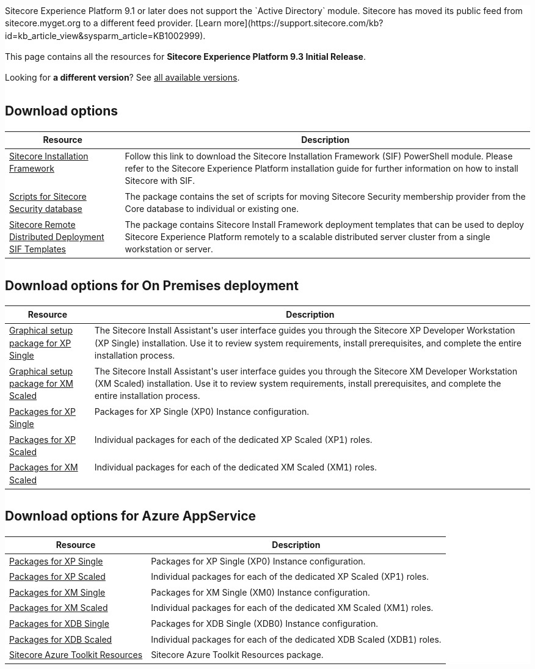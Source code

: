   <Alert variant='warning' mb={4}>
    <AlertIcon />
    Sitecore Experience Platform 9.1 or later does not support the `Active Directory` module.
  </Alert>
  
  <Alert variant='warning' mb={4}>
    <AlertIcon />
    Sitecore has moved its public feed from sitecore.myget.org to a different feed provider. [Learn more](https://support.sitecore.com/kb?id=kb_article_view&sysparm_article=KB1002999).
  </Alert>
    

This page contains all the resources for **Sitecore Experience Platform 9.3 Initial Release**.

Looking for **a different version**? See [all available versions](/downloads/Sitecore_Experience_Platform).

## Download options

 | Resource | Description |
 | --- | --- |
 | [Sitecore Installation Framework](https://dev.sitecore.net:443/downloads/Sitecore%20Installation%20Framework/2x/Sitecore%20Installation%20Framework%20220) | Follow this link to download the Sitecore Installation Framework (SIF) PowerShell module. Please refer to the Sitecore Experience Platform installation guide for further information on how to install Sitecore with SIF. |
 | [Scripts for Sitecore Security database](https://dev.sitecore.net:443/downloads/Scripts%20for%20Sitecore%20Security%20database) | The package contains the set of scripts for moving Sitecore Security membership provider from the Core database to individual or existing one. |
 | [Sitecore Remote Distributed Deployment SIF Templates](https://sitecoredev.azureedge.net/~/media/7255CF98254347108E085DFBB6687E02.ashx?date=20181217T093828) | The package contains Sitecore Install Framework deployment templates that can be used to deploy Sitecore Experience Platform remotely to a scalable distributed server cluster from a single workstation or server. |

## Download options for On Premises deployment

 | Resource | Description |
 | --- | --- |
 | [Graphical setup package for XP Single](https://sitecoredev.azureedge.net/~/media/A1BC9FD8B20841959EF5275A3C97A8F9.ashx?date=20191213T115458) | The Sitecore Install Assistant's user interface guides you through the Sitecore XP Developer Workstation (XP Single) installation. Use it to review system requirements, install prerequisites, and complete the entire installation process. |
 | [Graphical setup package for XM Scaled](https://sitecoredev.azureedge.net/~/media/ADD1215CC626407ABCE8E7D01A98CD89.ashx?date=20191213T115458) | The Sitecore Install Assistant's user interface guides you through the Sitecore XM Developer Workstation (XM Scaled) installation. Use it to review system requirements, install prerequisites, and complete the entire installation process. |
 | [Packages for XP Single](https://sitecoredev.azureedge.net/~/media/88666D3532F24973939C1CC140E12A27.ashx?date=20191125T131443) | Packages for XP Single (XP0) Instance configuration. |
 | [Packages for XP Scaled](https://sitecoredev.azureedge.net/~/media/64425E6F6DD84443824DCCF38CB7541A.ashx?date=20191125T131511) | Individual packages for each of the dedicated XP Scaled (XP1) roles. |
 | [Packages for XM Scaled](https://sitecoredev.azureedge.net/~/media/D1F694E4238C438B8464FC1ABFF06C87.ashx?date=20191125T131443) | Individual packages for each of the dedicated XM Scaled (XM1) roles. |

## Download options for Azure AppService

 | Resource | Description |
 | --- | --- |
 | [Packages for XP Single](https://sitecoredev.azureedge.net/~/media/669C0C9F30DC47A4BDEA1798A4F8CF06.ashx?date=20191125T131354) | Packages for XP Single (XP0) Instance configuration. |
 | [Packages for XP Scaled](https://sitecoredev.azureedge.net/~/media/4F4E533E18E74CAABAA88ACEDC121C6F.ashx?date=20191125T131350) | Individual packages for each of the dedicated XP Scaled (XP1) roles. |
 | [Packages for XM Single](https://sitecoredev.azureedge.net/~/media/BCA4E06E4851417F8D9B63A7B58379B5.ashx?date=20191125T131347) | Packages for XM Single (XM0) Instance configuration. |
 | [Packages for XM Scaled](https://sitecoredev.azureedge.net/~/media/6DB82A43846F40C6A7557DEC7F638A48.ashx?date=20191125T131344) | Individual packages for each of the dedicated XM Scaled (XM1) roles. |
 | [Packages for XDB Single](https://sitecoredev.azureedge.net/~/media/5B2CE74804484BC8867ADBAD1D79FFCA.ashx?date=20191125T131340) | Packages for XDB Single (XDB0) Instance configuration. |
 | [Packages for XDB Scaled](https://sitecoredev.azureedge.net/~/media/6F5B69FB831942BBA3320CC2F29EDF40.ashx?date=20191125T131336) | Individual packages for each of the dedicated XDB Scaled (XDB1) roles. |
 | [Sitecore Azure Toolkit Resources](https://sitecoredev.azureedge.net/~/media/A00D78A448C54C82A9C266260B14F0AC.ashx?date=20231017T213610) | Sitecore Azure Toolkit Resources package. |
